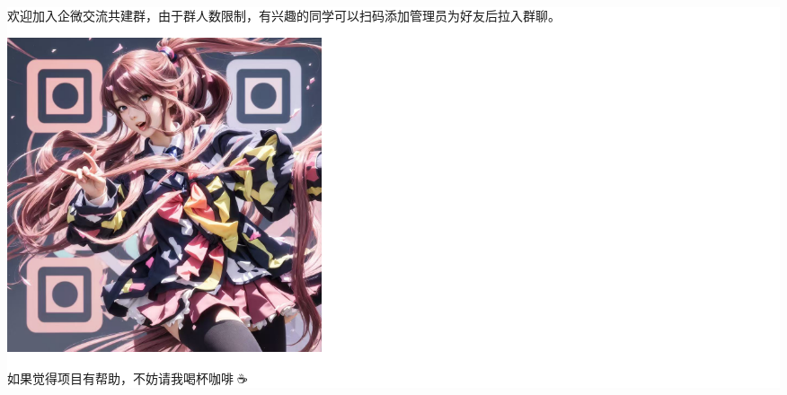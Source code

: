 欢迎加入企微交流共建群，由于群人数限制，有兴趣的同学可以扫码添加管理员为好友后拉入群聊。

<img src="frontend\public\assets\wexin.png" width="350">

如果觉得项目有帮助，不妨请我喝杯咖啡 ☕️
